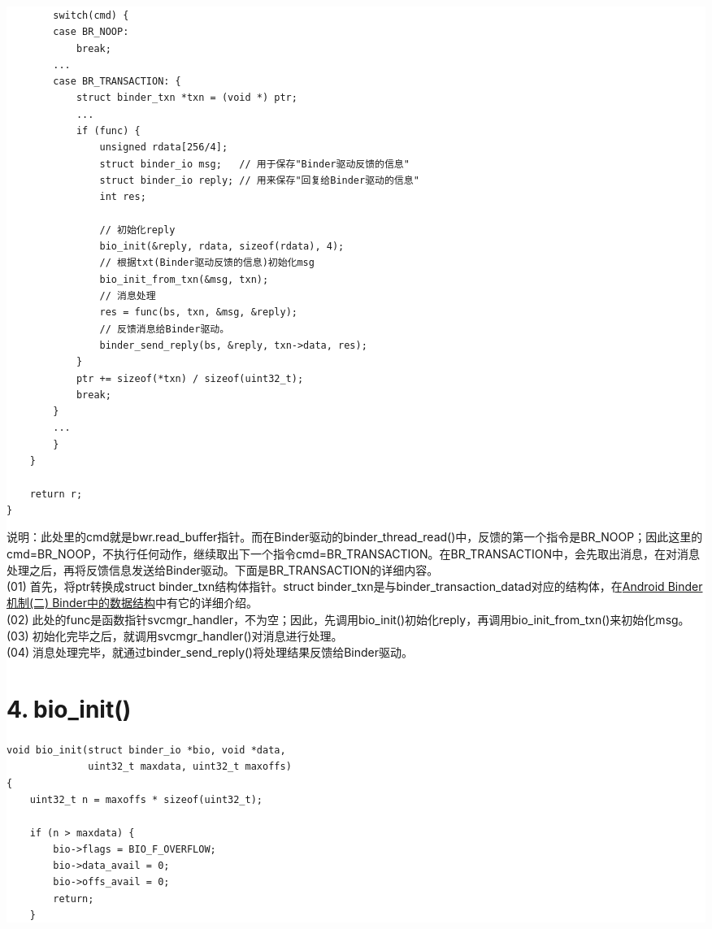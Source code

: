            switch(cmd) {
            case BR_NOOP:
                break;
            ...
            case BR_TRANSACTION: {
                struct binder_txn *txn = (void *) ptr;
                ...
                if (func) {
                    unsigned rdata[256/4];
                    struct binder_io msg;   // 用于保存"Binder驱动反馈的信息"
                    struct binder_io reply; // 用来保存"回复给Binder驱动的信息"
                    int res;

                    // 初始化reply
                    bio_init(&reply, rdata, sizeof(rdata), 4);
                    // 根据txt(Binder驱动反馈的信息)初始化msg
                    bio_init_from_txn(&msg, txn);
                    // 消息处理
                    res = func(bs, txn, &msg, &reply);
                    // 反馈消息给Binder驱动。
                    binder_send_reply(bs, &reply, txn->data, res);
                }
                ptr += sizeof(*txn) / sizeof(uint32_t);
                break;
            }
            ...
            }
        }

        return r;
    }

说明：此处里的cmd就是bwr.read_buffer指针。而在Binder驱动的binder_thread_read()中，反馈的第一个指令是BR_NOOP；因此这里的cmd=BR_NOOP，不执行任何动作，继续取出下一个指令cmd=BR_TRANSACTION。在BR_TRANSACTION中，会先取出消息，在对消息处理之后，再将反馈信息发送给Binder驱动。下面是BR_TRANSACTION的详细内容。  
(01) 首先，将ptr转换成struct binder_txn结构体指针。struct binder_txn是与binder_transaction_datad对应的结构体，在[Android Binder机制(二) Binder中的数据结构][link_binder_02_datastruct]中有它的详细介绍。  
(02) 此处的func是函数指针svcmgr_handler，不为空；因此，先调用bio_init()初始化reply，再调用bio_init_from_txn()来初始化msg。  
(03) 初始化完毕之后，就调用svcmgr_handler()对消息进行处理。  
(04) 消息处理完毕，就通过binder_send_reply()将处理结果反馈给Binder驱动。  



<a name="anchor4"></a>
# 4. bio_init()

    void bio_init(struct binder_io *bio, void *data,
                  uint32_t maxdata, uint32_t maxoffs)
    {               
        uint32_t n = maxoffs * sizeof(uint32_t);
                
        if (n > maxdata) {
            bio->flags = BIO_F_OVERFLOW;
            bio->data_avail = 0;
            bio->offs_avail = 0;            
            return;
        }       
                    

[link_binder_01_introduce]: /2014/09/01/Binder-Introduce/
[link_binder_02_datastruct]: /2014/09/02/Binder-Datastruct/
[link_binder_03_ServiceManagerDeamon]: /2014/09/03/Binder-ServiceManager-Daemon/
[link_binder_04_defaultServiceManager]: /2014/09/04/Binder-defaultServiceManager/
[link_binder_05_addService01]: /2014/09/05/BinderCommunication-AddService01/